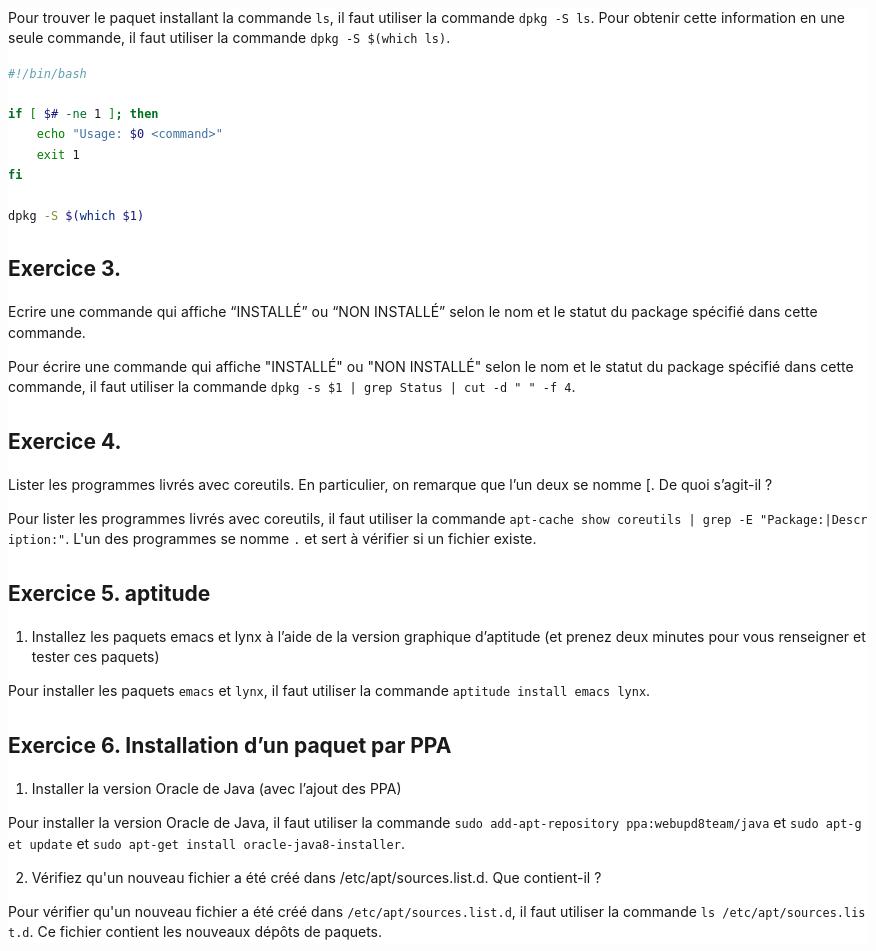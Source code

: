Pour trouver le paquet installant la commande `ls`, il faut utiliser la commande `dpkg -S ls`. Pour obtenir cette information en une seule commande, il faut utiliser la commande `dpkg -S $(which ls)`.

```bash
#!/bin/bash

if [ $# -ne 1 ]; then
    echo "Usage: $0 <command>"
    exit 1
fi

dpkg -S $(which $1)
```

## Exercice 3.

Ecrire une commande qui affiche “INSTALLÉ” ou “NON INSTALLÉ” selon le nom et le statut du package spécifié dans cette commande.

Pour écrire une commande qui affiche "INSTALLÉ" ou "NON INSTALLÉ" selon le nom et le statut du package spécifié dans cette commande, il faut utiliser la commande `dpkg -s $1 | grep Status | cut -d " " -f 4`.

## Exercice 4.

Lister les programmes livrés avec coreutils. En particulier, on remarque que l’un deux se nomme [. De
quoi s’agit-il ?

Pour lister les programmes livrés avec coreutils, il faut utiliser la commande `apt-cache show coreutils | grep -E "Package:|Description:"`. L'un des programmes se nomme `.` et sert à vérifier si un fichier existe.

## Exercice 5. aptitude

1. Installez les paquets emacs et lynx à l’aide de la version graphique d’aptitude (et prenez deux minutes pour vous renseigner et tester ces paquets)

Pour installer les paquets `emacs` et `lynx`, il faut utiliser la commande `aptitude install emacs lynx`.

## Exercice 6. Installation d’un paquet par PPA

1. Installer la version Oracle de Java (avec l’ajout des PPA)

Pour installer la version Oracle de Java, il faut utiliser la commande `sudo add-apt-repository ppa:webupd8team/java` et `sudo apt-get update` et `sudo apt-get install oracle-java8-installer`.

2. Vérifiez qu'un nouveau fichier a été créé dans /etc/apt/sources.list.d. Que contient-il ?

Pour vérifier qu'un nouveau fichier a été créé dans `/etc/apt/sources.list.d`, il faut utiliser la commande `ls /etc/apt/sources.list.d`. Ce fichier contient les nouveaux dépôts de paquets.
